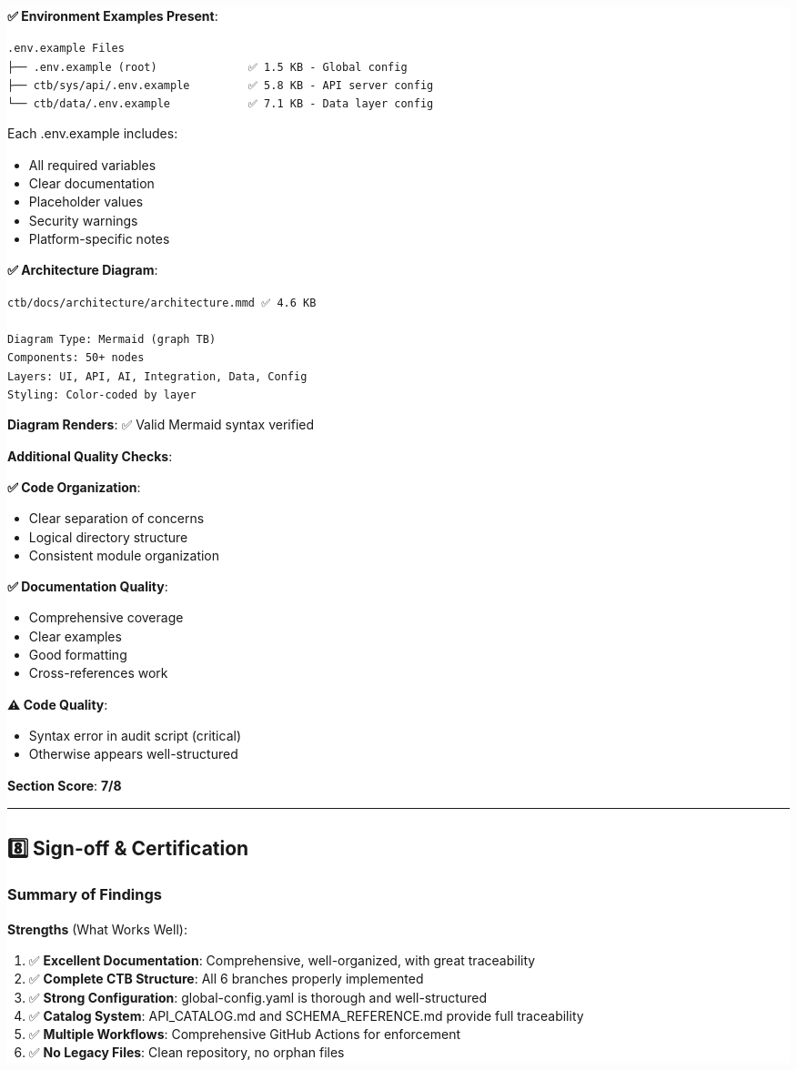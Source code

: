 **✅ Environment Examples Present**:
```
.env.example Files
├── .env.example (root)              ✅ 1.5 KB - Global config
├── ctb/sys/api/.env.example         ✅ 5.8 KB - API server config
└── ctb/data/.env.example            ✅ 7.1 KB - Data layer config
```

Each .env.example includes:
- All required variables
- Clear documentation
- Placeholder values
- Security warnings
- Platform-specific notes

**✅ Architecture Diagram**:
```
ctb/docs/architecture/architecture.mmd ✅ 4.6 KB

Diagram Type: Mermaid (graph TB)
Components: 50+ nodes
Layers: UI, API, AI, Integration, Data, Config
Styling: Color-coded by layer
```

**Diagram Renders**: ✅ Valid Mermaid syntax verified

**Additional Quality Checks**:

**✅ Code Organization**:
- Clear separation of concerns
- Logical directory structure
- Consistent module organization

**✅ Documentation Quality**:
- Comprehensive coverage
- Clear examples
- Good formatting
- Cross-references work

**⚠️ Code Quality**:
- Syntax error in audit script (critical)
- Otherwise appears well-structured

**Section Score**: **7/8**

---

## 8️⃣ Sign-off & Certification

### Summary of Findings

**Strengths** (What Works Well):
1. ✅ **Excellent Documentation**: Comprehensive, well-organized, with great traceability
2. ✅ **Complete CTB Structure**: All 6 branches properly implemented
3. ✅ **Strong Configuration**: global-config.yaml is thorough and well-structured
4. ✅ **Catalog System**: API_CATALOG.md and SCHEMA_REFERENCE.md provide full traceability
5. ✅ **Multiple Workflows**: Comprehensive GitHub Actions for enforcement
6. ✅ **No Legacy Files**: Clean repository, no orphan files
